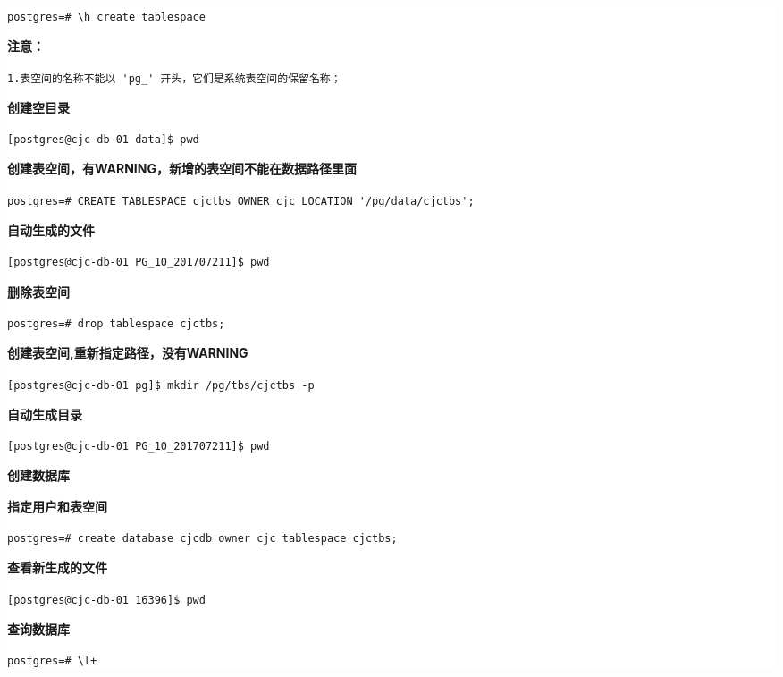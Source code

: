 ```
postgres=# \h create tablespace
```

**注意：**

```
1.表空间的名称不能以 'pg_' 开头，它们是系统表空间的保留名称；
```

**创建空目录**

```
[postgres@cjc-db-01 data]$ pwd
```

**创建表空间，有WARNING，新增的表空间不能在数据路径里面**

```
postgres=# CREATE TABLESPACE cjctbs OWNER cjc LOCATION '/pg/data/cjctbs';
```

**自动生成的文件**

```
[postgres@cjc-db-01 PG_10_201707211]$ pwd
```

**删除表空间**

```
postgres=# drop tablespace cjctbs;
```

**创建表空间,重新指定路径，没有WARNING**

```
[postgres@cjc-db-01 pg]$ mkdir /pg/tbs/cjctbs -p
```

**自动生成目录**

```
[postgres@cjc-db-01 PG_10_201707211]$ pwd
```

**创建数据库**

**指定用户和表空间**

```
postgres=# create database cjcdb owner cjc tablespace cjctbs;
```

**查看新生成的文件**

```
[postgres@cjc-db-01 16396]$ pwd
```

**查询数据库**

```
postgres=# \l+
```
